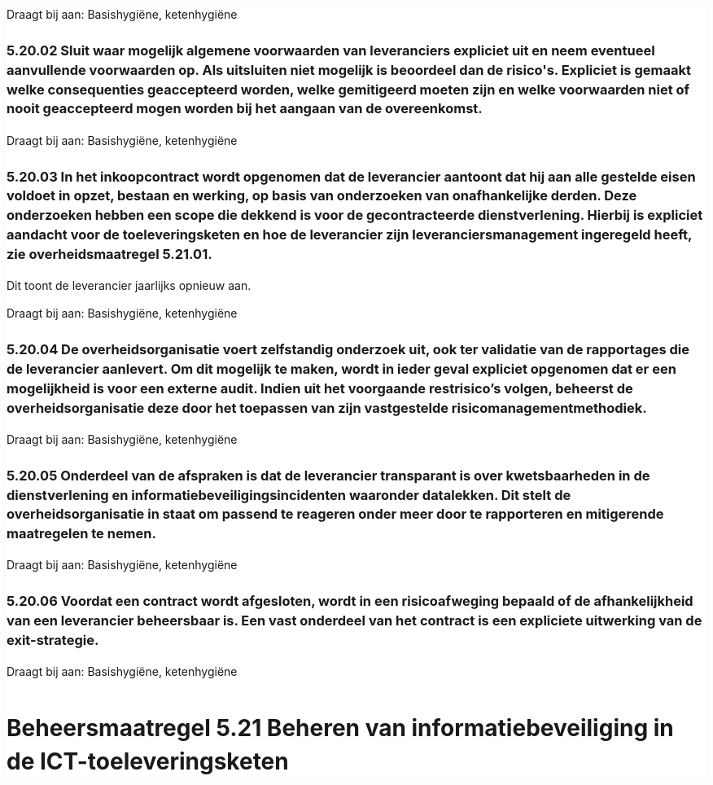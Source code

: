 Draagt bij aan: Basishygiëne, ketenhygiëne

### 5.20.02 Sluit waar mogelijk algemene voorwaarden van leveranciers expliciet uit en neem eventueel aanvullende voorwaarden op. Als uitsluiten niet mogelijk is beoordeel dan de risico's. Expliciet is gemaakt welke consequenties geaccepteerd worden, welke gemitigeerd moeten zijn en welke voorwaarden niet of nooit geaccepteerd mogen worden bij het aangaan van de overeenkomst.

Draagt bij aan: Basishygiëne, ketenhygiëne

### 5.20.03 In het inkoopcontract wordt opgenomen dat de leverancier aantoont dat hij aan alle gestelde eisen voldoet in opzet, bestaan en werking, op basis van onderzoeken van onafhankelijke derden. Deze onderzoeken hebben een scope die dekkend is voor de gecontracteerde dienstverlening. Hierbij is expliciet aandacht voor de toeleveringsketen en hoe de leverancier zijn leveranciersmanagement ingeregeld heeft, zie overheidsmaatregel 5.21.01. 
Dit toont de leverancier jaarlijks opnieuw aan.

Draagt bij aan: Basishygiëne, ketenhygiëne

### 5.20.04 De overheidsorganisatie voert zelfstandig onderzoek uit, ook ter validatie van de rapportages die de leverancier aanlevert. Om dit mogelijk te maken, wordt in ieder geval expliciet opgenomen dat er een mogelijkheid is voor een externe audit. Indien uit het voorgaande restrisico’s volgen, beheerst de overheidsorganisatie deze door het toepassen van zijn vastgestelde risicomanagementmethodiek.

Draagt bij aan: Basishygiëne, ketenhygiëne
 

### 5.20.05 Onderdeel van de afspraken is dat de leverancier transparant is over kwetsbaarheden in de dienstverlening en informatiebeveiligingsincidenten waaronder datalekken. Dit stelt de overheidsorganisatie in staat om passend te reageren onder meer door te rapporteren en mitigerende maatregelen te nemen.

Draagt bij aan: Basishygiëne, ketenhygiëne

### 5.20.06 Voordat een contract wordt afgesloten, wordt in een risicoafweging bepaald of de afhankelijkheid van een leverancier beheersbaar is. Een vast onderdeel van het contract is een expliciete uitwerking van de exit-strategie. 

Draagt bij aan: Basishygiëne, ketenhygiëne

# Beheersmaatregel 5.21 Beheren van informatiebeveiliging in de ICT-toeleveringsketen
